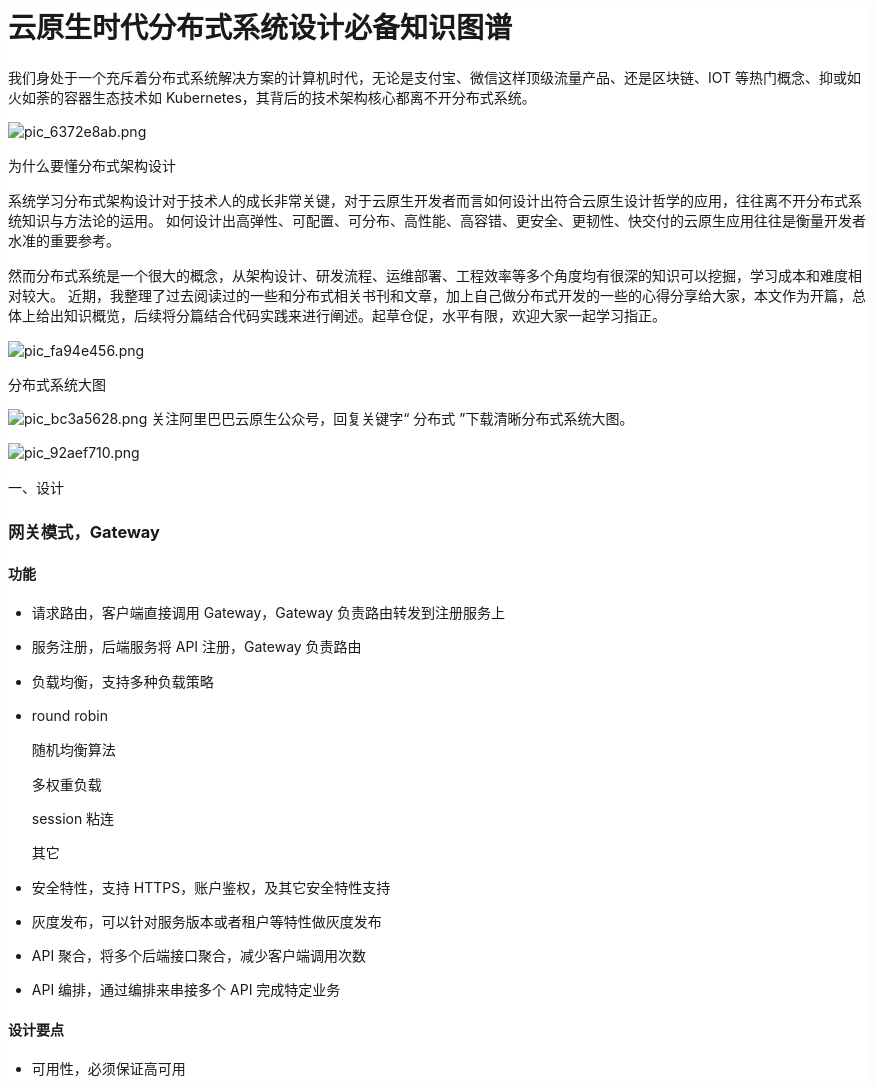 # 云原生时代分布式系统设计必备知识图谱

我们身处于一个充斥着分布式系统解决方案的计算机时代，无论是支付宝、微信这样顶级流量产品、还是区块链、IOT 等热门概念、抑或如火如荼的容器生态技术如 Kubernetes，其背后的技术架构核心都离不开分布式系统。

![pic_6372e8ab.png](https://tsyokoko-typora-images.oss-cn-shanghai.aliyuncs.com/img/pic_6372e8ab-20210911123228497.png)

为什么要懂分布式架构设计

系统学习分布式架构设计对于技术人的成长非常关键，对于云原生开发者而言如何设计出符合云原生设计哲学的应用，往往离不开分布式系统知识与方法论的运用。 如何设计出高弹性、可配置、可分布、高性能、高容错、更安全、更韧性、快交付的云原生应用往往是衡量开发者水准的重要参考。

然而分布式系统是一个很大的概念，从架构设计、研发流程、运维部署、工程效率等多个角度均有很深的知识可以挖掘，学习成本和难度相对较大。
近期，我整理了过去阅读过的一些和分布式相关书刊和文章，加上自己做分布式开发的一些的心得分享给大家，本文作为开篇，总体上给出知识概览，后续将分篇结合代码实践来进行阐述。起草仓促，水平有限，欢迎大家一起学习指正。

![pic_fa94e456.png](https://tsyokoko-typora-images.oss-cn-shanghai.aliyuncs.com/img/pic_fa94e456-20210911123228494.png)

分布式系统大图

![pic_bc3a5628.png](https://tsyokoko-typora-images.oss-cn-shanghai.aliyuncs.com/img/pic_bc3a5628-20210911123228563.png) 关注阿里巴巴云原生公众号，回复关键字“ 分布式 ”下载清晰分布式系统大图。

![pic_92aef710.png](https://tsyokoko-typora-images.oss-cn-shanghai.aliyuncs.com/img/pic_92aef710-20210911123228497.png)

一、设计

### 网关模式，Gateway

#### 功能

- 请求路由，客户端直接调用 Gateway，Gateway 负责路由转发到注册服务上

- 服务注册，后端服务将 API 注册，Gateway 负责路由

- 负载均衡，支持多种负载策略

- round robin

  随机均衡算法

  多权重负载

  session 粘连

  其它

- 安全特性，支持 HTTPS，账户鉴权，及其它安全特性支持

- 灰度发布，可以针对服务版本或者租户等特性做灰度发布

- API 聚合，将多个后端接口聚合，减少客户端调用次数

- API 编排，通过编排来串接多个 API 完成特定业务

#### 设计要点

- 可用性，必须保证高可用
